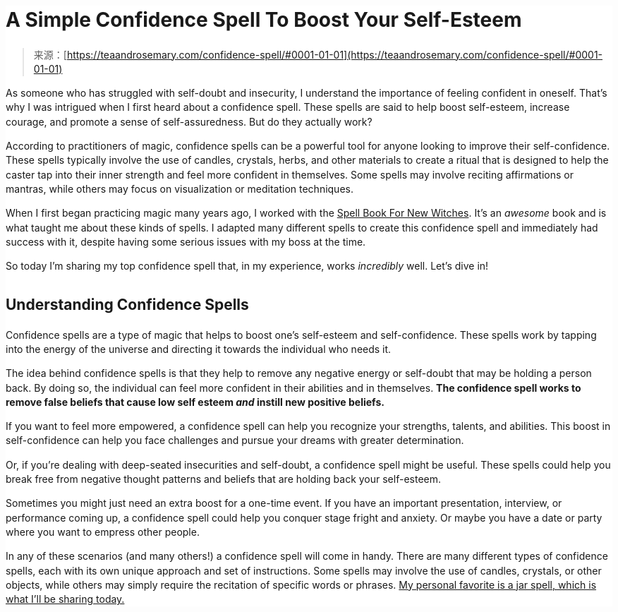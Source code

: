

# A Simple Confidence Spell To Boost Your Self-Esteem

> 来源：[https://teaandrosemary.com/confidence-spell/#0001-01-01](https://teaandrosemary.com/confidence-spell/#0001-01-01)

As someone who has struggled with self-doubt and insecurity, I understand the importance of feeling confident in oneself. That’s why I was intrigued when I first heard about a confidence spell. These spells are said to help boost self-esteem, increase courage, and promote a sense of self-assuredness. But do they actually work?

According to practitioners of magic, confidence spells can be a powerful tool for anyone looking to improve their self-confidence. These spells typically involve the use of candles, crystals, herbs, and other materials to create a ritual that is designed to help the caster tap into their inner strength and feel more confident in themselves. Some spells may involve reciting affirmations or mantras, while others may focus on visualization or meditation techniques.

When I first began practicing magic many years ago, I worked with the [Spell Book For New Witches](https://www.amazon.com/Spell-Book-New-Witches-Essential/dp/1646110641/ref=sr_1_1_sspa?crid=2ZW7LRKS4Q1MX&keywords=spell+book+for+new+witches&qid=1692304342&sprefix=spell+book+for+new+witche%252Caps%252C113&sr=8-1-spons&sp_csd=d2lkZ2V0TmFtZT1zcF9hdGY&psc=1&_encoding=UTF8&tag=teaandrosemar-20&linkCode=ur2&linkId=c69b91efefcb4e592ccb40f4c855df9f&camp=1789&creative=9325). It’s an *awesome* book and is what taught me about these kinds of spells. I adapted many different spells to create this confidence spell and immediately had success with it, despite having some serious issues with my boss at the time.

So today I’m sharing my top confidence spell that, in my experience, works *incredibly* well. Let’s dive in!

## Understanding Confidence Spells

Confidence spells are a type of magic that helps to boost one’s self-esteem and self-confidence. These spells work by tapping into the energy of the universe and directing it towards the individual who needs it.

The idea behind confidence spells is that they help to remove any negative energy or self-doubt that may be holding a person back. By doing so, the individual can feel more confident in their abilities and in themselves. **The confidence spell works to remove false beliefs that cause low self esteem *and* instill new positive beliefs.**

If you want to feel more empowered, a confidence spell can help you recognize your strengths, talents, and abilities. This boost in self-confidence can help you face challenges and pursue your dreams with greater determination.

Or, if you’re dealing with deep-seated insecurities and self-doubt, a confidence spell might be useful. These spells could help you break free from negative thought patterns and beliefs that are holding back your self-esteem.

Sometimes you might just need an extra boost for a one-time event. If you have an important presentation, interview, or performance coming up, a confidence spell could help you conquer stage fright and anxiety. Or maybe you have a date or party where you want to empress other people. 

In any of these scenarios (and many others!) a confidence spell will come in handy. There are many different types of confidence spells, each with its own unique approach and set of instructions. Some spells may involve the use of candles, crystals, or other objects, while others may simply require the recitation of specific words or phrases. [My personal favorite is a jar spell, which is what I’ll be sharing today.](https://teaandrosemary.com/jar-spells-rituals/)
